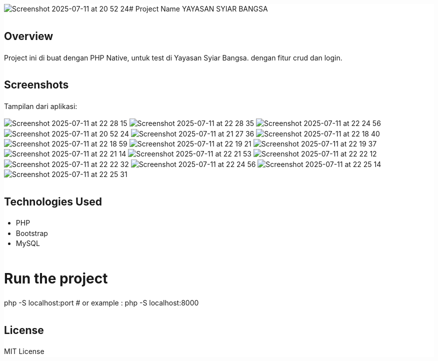 <img width="1321" height="329" alt="Screenshot 2025-07-11 at 20 52 24" src="https://github.com/user-attachments/assets/f9ee76d7-4c65-4577-b757-463e249ab9cb" /># Project Name
YAYASAN SYIAR BANGSA

## Overview
Project ini di buat dengan PHP Native, untuk test di Yayasan Syiar Bangsa. dengan fitur crud dan login.

## Screenshots
Tampilan dari aplikasi:

<img width="1680" height="927" alt="Screenshot 2025-07-11 at 22 28 15" src="https://github.com/user-attachments/assets/ce48434f-1249-4716-bfeb-d5b3f4bb0888" />
<img width="1680" height="930" alt="Screenshot 2025-07-11 at 22 28 35" src="https://github.com/user-attachments/assets/a6789b15-e613-484a-84c6-87d1984ce34d" />
<img width="1680" height="927" alt="Screenshot 2025-07-11 at 22 24 56" src="https://github.com/user-attachments/assets/f8f03999-49f8-4cfe-8646-90ef0c21db7b" />
<img width="1321" height="329" alt="Screenshot 2025-07-11 at 20 52 24" src="https://github.com/user-attachments/assets/8d0ebbd4-ddd4-4dab-89d8-e20a2b64e5ad" />
<img width="1680" height="1050" alt="Screenshot 2025-07-11 at 21 27 36" src="https://github.com/user-attachments/assets/a0dc27f3-414a-410e-8c15-a4aa63c4dea4" />
<img width="1680" height="928" alt="Screenshot 2025-07-11 at 22 18 40" src="https://github.com/user-attachments/assets/b659ae27-10ae-441a-bc86-6428ca99f2c2" />
<img width="1680" height="928" alt="Screenshot 2025-07-11 at 22 18 59" src="https://github.com/user-attachments/assets/9363c144-ec28-40b3-bf47-a36e54658bd9" />
<img width="1680" height="926" alt="Screenshot 2025-07-11 at 22 19 21" src="https://github.com/user-attachments/assets/de31efea-e14b-44e0-980d-8106d8b6b266" />
<img width="1680" height="928" alt="Screenshot 2025-07-11 at 22 19 37" src="https://github.com/user-attachments/assets/4d7e7d60-4105-46c2-a774-522fa535fe30" />
<img width="1680" height="927" alt="Screenshot 2025-07-11 at 22 21 14" src="https://github.com/user-attachments/assets/807af89c-953a-4ac9-89ea-1b20db4894bb" />
<img width="1680" height="927" alt="Screenshot 2025-07-11 at 22 21 53" src="https://github.com/user-attachments/assets/e4944bdb-6bb9-42b2-901d-cf5deb47ef76" />
<img width="1680" height="927" alt="Screenshot 2025-07-11 at 22 22 12" src="https://github.com/user-attachments/assets/12134eb5-b801-464a-aaec-6ee6e570cd7e" />
<img width="1680" height="973" alt="Screenshot 2025-07-11 at 22 22 32" src="https://github.com/user-attachments/assets/d6b18e7b-80d6-47bf-b8a2-a99654b7edf3" />
<img width="1680" height="927" alt="Screenshot 2025-07-11 at 22 24 56" src="https://github.com/user-attachments/assets/5e7fec65-65ea-4e24-a398-09e49ef7d6e1" />
<img width="1680" height="928" alt="Screenshot 2025-07-11 at 22 25 14" src="https://github.com/user-attachments/assets/18ef2047-5f17-4bc6-98f9-050d427b76f1" />
<img width="1680" height="926" alt="Screenshot 2025-07-11 at 22 25 31" src="https://github.com/user-attachments/assets/91848254-14a8-4afe-bf5f-46ee66772302" />

## Technologies Used
- PHP
- Bootstrap
- MySQL

# Run the project
php -S localhost:port   # or example : php -S localhost:8000

## License
MIT License
